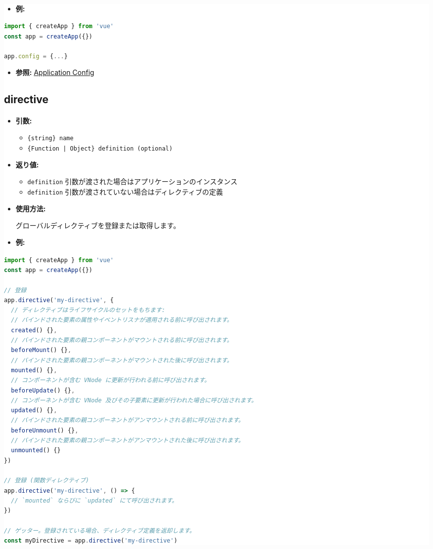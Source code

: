 - **例:**

```js
import { createApp } from 'vue'
const app = createApp({})

app.config = {...}
```

- **参照:** [Application Config](./application-config.html)

## directive

- **引数:**

  - `{string} name`
  - `{Function | Object} definition (optional)`

- **返り値:**

  - `definition` 引数が渡された場合はアプリケーションのインスタンス
  - `definition` 引数が渡されていない場合はディレクティブの定義

- **使用方法:**

  グローバルディレクティブを登録または取得します。

- **例:**

```js
import { createApp } from 'vue'
const app = createApp({})

// 登録
app.directive('my-directive', {
  // ディレクティブはライフサイクルのセットをもちます:
  // バインドされた要素の属性やイベントリスナが適用される前に呼び出されます。
  created() {},
  // バインドされた要素の親コンポーネントがマウントされる前に呼び出されます。
  beforeMount() {},
  // バインドされた要素の親コンポーネントがマウントされた後に呼び出されます。
  mounted() {},
  // コンポーネントが含む VNode に更新が行われる前に呼び出されます。
  beforeUpdate() {},
  // コンポーネントが含む VNode 及びその子要素に更新が行われた場合に呼び出されます。
  updated() {},
  // バインドされた要素の親コンポーネントがアンマウントされる前に呼び出されます。
  beforeUnmount() {},
  // バインドされた要素の親コンポーネントがアンマウントされた後に呼び出されます。
  unmounted() {}
})

// 登録 (関数ディレクティブ)
app.directive('my-directive', () => {
  // `mounted` ならびに `updated` にて呼び出されます。
})

// ゲッター。登録されている場合、ディレクティブ定義を返却します。
const myDirective = app.directive('my-directive')
```

